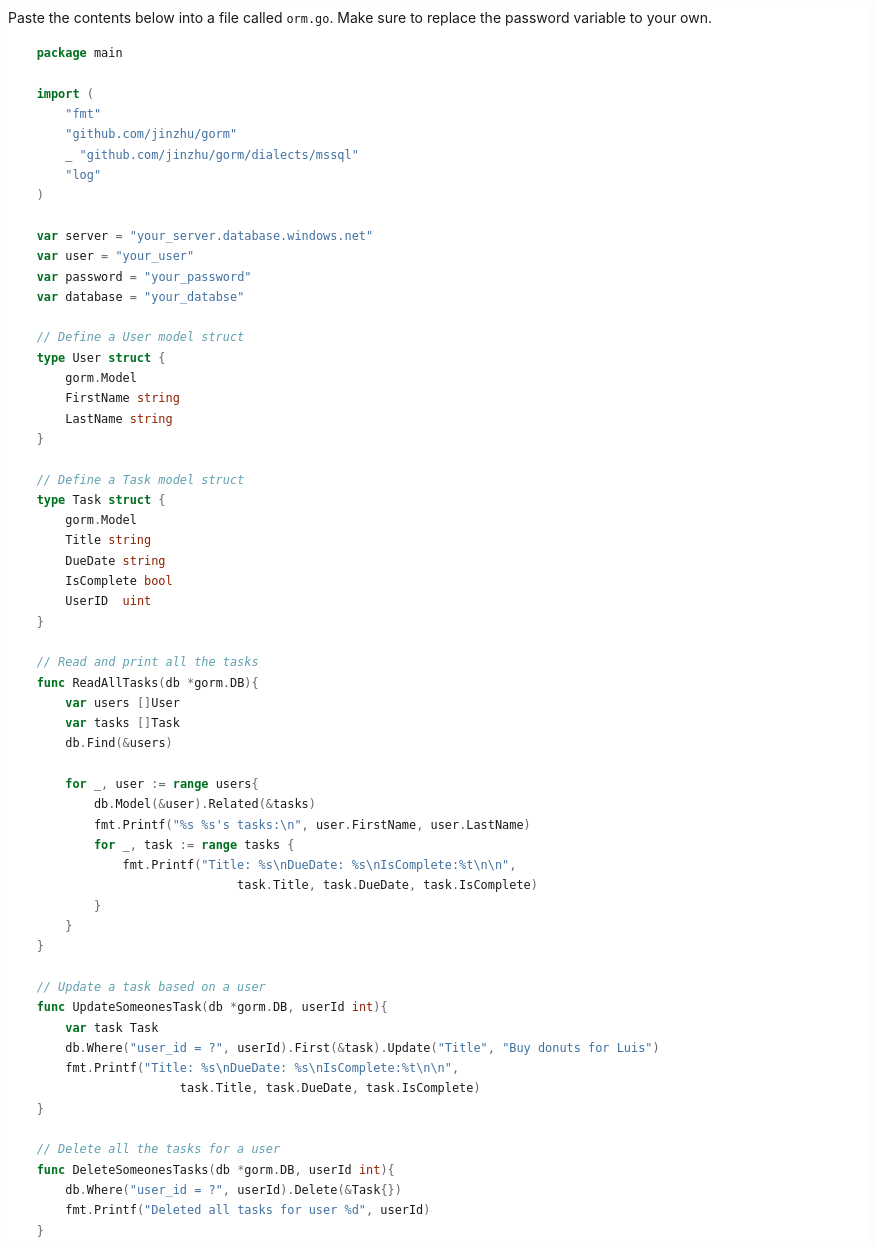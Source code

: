 Paste the contents below into a file called `orm.go`. Make sure to replace the password variable to your own.

```go
    package main

    import (
        "fmt"
        "github.com/jinzhu/gorm"
        _ "github.com/jinzhu/gorm/dialects/mssql"
        "log"
    )

    var server = "your_server.database.windows.net"
    var user = "your_user"
    var password = "your_password"
    var database = "your_databse"

    // Define a User model struct
    type User struct {
        gorm.Model
        FirstName string
        LastName string
    }

    // Define a Task model struct
    type Task struct {
        gorm.Model
        Title string
        DueDate string
        IsComplete bool
        UserID  uint
    }

    // Read and print all the tasks
    func ReadAllTasks(db *gorm.DB){
        var users []User
        var tasks []Task
        db.Find(&users)

        for _, user := range users{
            db.Model(&user).Related(&tasks)
            fmt.Printf("%s %s's tasks:\n", user.FirstName, user.LastName)
            for _, task := range tasks {
                fmt.Printf("Title: %s\nDueDate: %s\nIsComplete:%t\n\n",
                                task.Title, task.DueDate, task.IsComplete)
            }
        }
    }

    // Update a task based on a user
    func UpdateSomeonesTask(db *gorm.DB, userId int){
        var task Task
        db.Where("user_id = ?", userId).First(&task).Update("Title", "Buy donuts for Luis")
        fmt.Printf("Title: %s\nDueDate: %s\nIsComplete:%t\n\n",
                        task.Title, task.DueDate, task.IsComplete)
    }

    // Delete all the tasks for a user
    func DeleteSomeonesTasks(db *gorm.DB, userId int){
        db.Where("user_id = ?", userId).Delete(&Task{})
        fmt.Printf("Deleted all tasks for user %d", userId)
    }

```